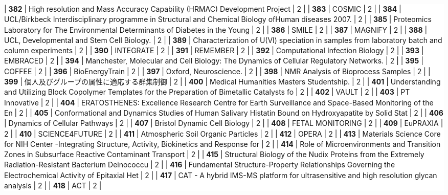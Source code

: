 | **382** | High resolution and Mass Accuracy Capability (HRMAC) Development Project                                       | 2                    |
| **383** | COSMIC                                                                                                         | 2                    |
| **384** | UCL/Birkbeck Interdisciplinary programme in Structural and Chemical Biology ofHuman diseases 2007.             | 2                    |
| **385** | Proteomics Laboratory for The Environmental Determinants of Diabetes in the Young                              | 2                    |
| **386** | SMILE                                                                                                          | 2                    |
| **387** | MAGNIFY                                                                                                        | 2                    |
| **388** | UCL, Developmental and Stem Cell Biology.                                                                      | 2                    |
| **389** | Characterization of U(VI) speciation in samples from laboratory batch and column experiments                   | 2                    |
| **390** | INTEGRATE                                                                                                      | 2                    |
| **391** | REMEMBER                                                                                                       | 2                    |
| **392** | Computational Infection Biology                                                                                | 2                    |
| **393** | EMBRACED                                                                                                       | 2                    |
| **394** | Manchester, Molecular and Cell Biology: The Dynamics of Cellular Regulatory Networks.                          | 2                    |
| **395** | COFFEE                                                                                                         | 2                    |
| **396** | BioEnergyTrain                                                                                                 | 2                    |
| **397** | Oxford, Neuroscience.                                                                                          | 2                    |
| **398** | NMR Analysis of Bioprocess Samples                                                                             | 2                    |
| **399** | 個人及びグループの属性に適応する群集制御                                                                       | 2                    |
| **400** | Medical Humanities Masters Studentship.                                                                        | 2                    |
| **401** | Understanding and Utilizing Block Copolymer Templates for the Preparation of Bimetallic Catalysts fo           | 2                    |
| **402** | VAULT                                                                                                          | 2                    |
| **403** | PT Innovative                                                                                                  | 2                    |
| **404** | ERATOSTHENES: Excellence Research Centre for Earth Surveillance and Space-Based Monitoring of the En           | 2                    |
| **405** | Conformational and Dynamics Studies of Human Salivary Histatin Bound on Hydroxyapatite by Solid Stat           | 2                    |
| **406** | Dynamics of Cellular Pathways                                                                                  | 2                    |
| **407** | Bristol Dynamic Cell Biology                                                                                   | 2                    |
| **408** | FETAL MONITORING                                                                                               | 2                    |
| **409** | EuPRAXIA                                                                                                       | 2                    |
| **410** | SCIENCE4FUTURE                                                                                                 | 2                    |
| **411** | Atmospheric Soil Organic Particles                                                                             | 2                    |
| **412** | OPERA                                                                                                          | 2                    |
| **413** | Materials Science Core for NIH Center -Integrating Structure, Activity, Biokinetics and Response for           | 2                    |
| **414** | Role of Microenvironments and Transition Zones in Subsurface Reactive Contaminant Transport                    | 2                    |
| **415** | Structural Biology of the Nudix Proteins from the Extremely Radiation-Resistant Bacterium Deinococcu           | 2                    |
| **416** | Fundamental Structure-Property Relationships Governing the Electrochemical Activity of Epitaxial Het           | 2                    |
| **417** | CAT - A hybrid IMS-MS platform for ultrasensitive and high resolution glycan analysis                          | 2                    |
| **418** | ACT                                                                                                            | 2                    |
